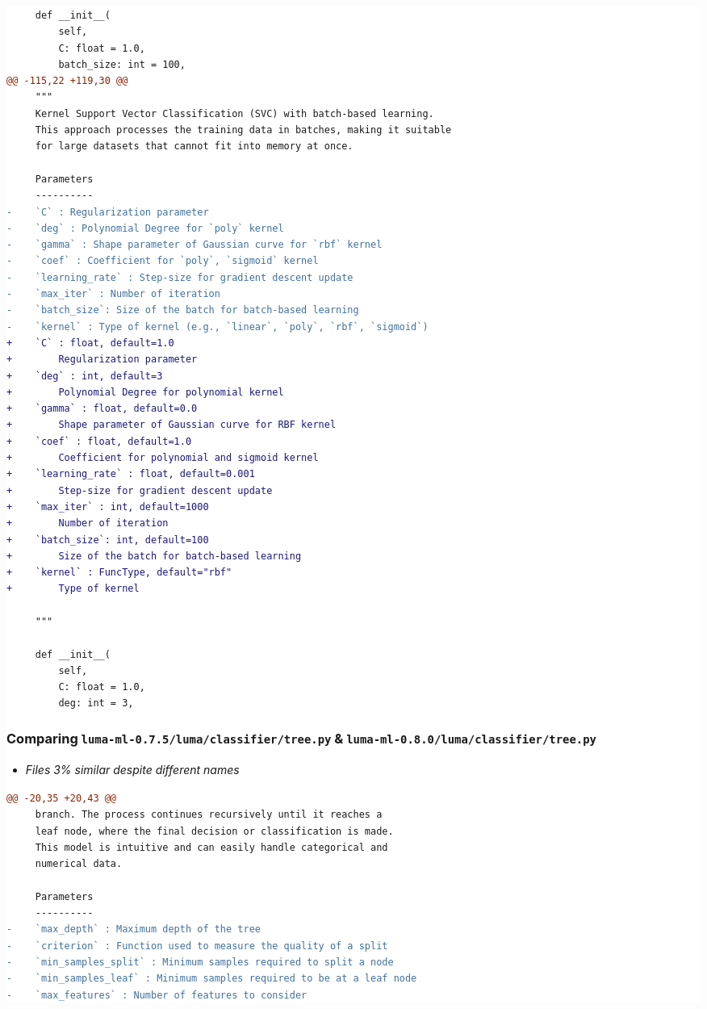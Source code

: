 ```diff
     def __init__(
         self,
         C: float = 1.0,
         batch_size: int = 100,
@@ -115,22 +119,30 @@
     """
     Kernel Support Vector Classification (SVC) with batch-based learning.
     This approach processes the training data in batches, making it suitable
     for large datasets that cannot fit into memory at once.
 
     Parameters
     ----------
-    `C` : Regularization parameter
-    `deg` : Polynomial Degree for `poly` kernel
-    `gamma` : Shape parameter of Gaussian curve for `rbf` kernel
-    `coef` : Coefficient for `poly`, `sigmoid` kernel
-    `learning_rate` : Step-size for gradient descent update
-    `max_iter` : Number of iteration
-    `batch_size`: Size of the batch for batch-based learning
-    `kernel` : Type of kernel (e.g., `linear`, `poly`, `rbf`, `sigmoid`)
+    `C` : float, default=1.0
+        Regularization parameter
+    `deg` : int, default=3
+        Polynomial Degree for polynomial kernel
+    `gamma` : float, default=0.0
+        Shape parameter of Gaussian curve for RBF kernel
+    `coef` : float, default=1.0
+        Coefficient for polynomial and sigmoid kernel
+    `learning_rate` : float, default=0.001
+        Step-size for gradient descent update
+    `max_iter` : int, default=1000
+        Number of iteration
+    `batch_size`: int, default=100
+        Size of the batch for batch-based learning
+    `kernel` : FuncType, default="rbf"
+        Type of kernel
 
     """
 
     def __init__(
         self,
         C: float = 1.0,
         deg: int = 3,
```

### Comparing `luma-ml-0.7.5/luma/classifier/tree.py` & `luma-ml-0.8.0/luma/classifier/tree.py`

 * *Files 3% similar despite different names*

```diff
@@ -20,35 +20,43 @@
     branch. The process continues recursively until it reaches a
     leaf node, where the final decision or classification is made.
     This model is intuitive and can easily handle categorical and
     numerical data.
 
     Parameters
     ----------
-    `max_depth` : Maximum depth of the tree
-    `criterion` : Function used to measure the quality of a split
-    `min_samples_split` : Minimum samples required to split a node
-    `min_samples_leaf` : Minimum samples required to be at a leaf node
-    `max_features` : Number of features to consider
```